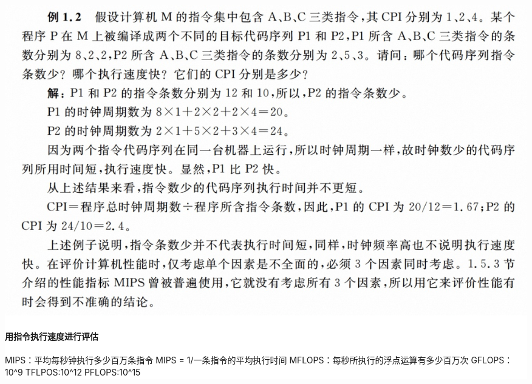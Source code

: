 ![7](./img/example2.png)

#### 用指令执行速度进行评估

MIPS：平均每秒钟执行多少百万条指令
MIPS = 1/一条指令的平均执行时间
MFLOPS：每秒所执行的浮点运算有多少百万次
GFLOPS：10^9
TFLPOS:10^12
PFLOPS:10^15